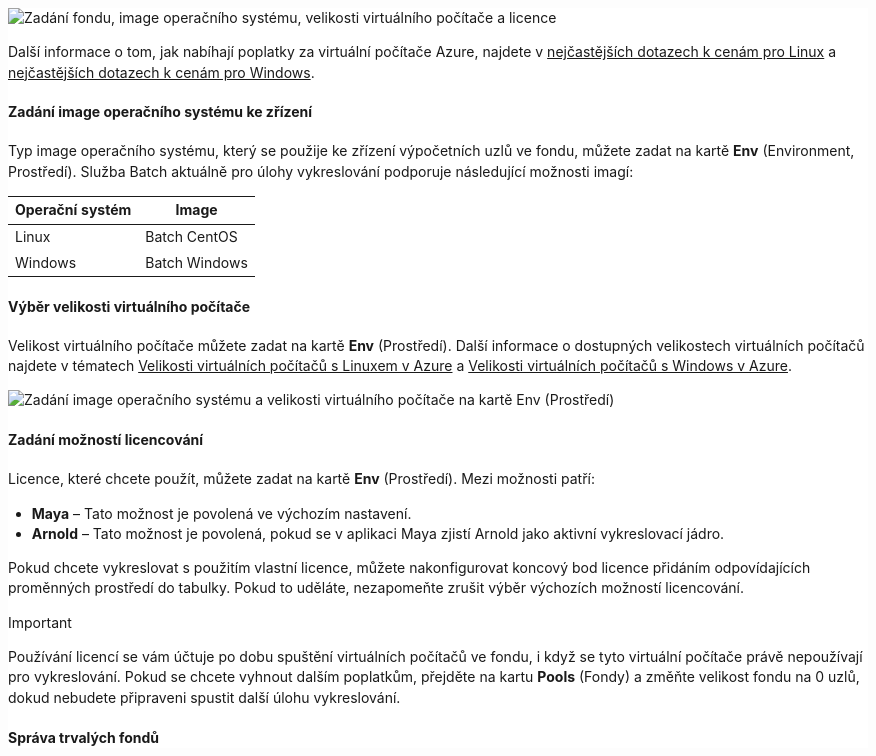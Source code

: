 ![Zadání fondu, image operačního systému, velikosti virtuálního počítače a licence](./media/batch-rendering-service/submit.png)

Další informace o tom, jak nabíhají poplatky za virtuální počítače Azure, najdete v [nejčastějších dotazech k cenám pro Linux](https://azure.microsoft.com/pricing/details/virtual-machines/linux/#faq) a [nejčastějších dotazech k cenám pro Windows](https://azure.microsoft.com/pricing/details/virtual-machines/windows/#faq).

#### <a name="specify-the-os-image-to-provision"></a>Zadání image operačního systému ke zřízení

Typ image operačního systému, který se použije ke zřízení výpočetních uzlů ve fondu, můžete zadat na kartě **Env** (Environment, Prostředí). Služba Batch aktuálně pro úlohy vykreslování podporuje následující možnosti imagí:

|Operační systém  |Image  |
|---------|---------|
|Linux     |Batch CentOS |
|Windows     |Batch Windows |

#### <a name="choose-a-vm-size"></a>Výběr velikosti virtuálního počítače

Velikost virtuálního počítače můžete zadat na kartě **Env** (Prostředí). Další informace o dostupných velikostech virtuálních počítačů najdete v tématech [Velikosti virtuálních počítačů s Linuxem v Azure](../virtual-machines/linux/sizes.md) a [Velikosti virtuálních počítačů s Windows v Azure](../virtual-machines/windows/sizes.md). 

![Zadání image operačního systému a velikosti virtuálního počítače na kartě Env (Prostředí)](./media/batch-rendering-service/environment.png)

#### <a name="specify-licensing-options"></a>Zadání možností licencování

Licence, které chcete použít, můžete zadat na kartě **Env** (Prostředí). Mezi možnosti patří:

- **Maya** – Tato možnost je povolená ve výchozím nastavení.
- **Arnold** – Tato možnost je povolená, pokud se v aplikaci Maya zjistí Arnold jako aktivní vykreslovací jádro.

 Pokud chcete vykreslovat s použitím vlastní licence, můžete nakonfigurovat koncový bod licence přidáním odpovídajících proměnných prostředí do tabulky. Pokud to uděláte, nezapomeňte zrušit výběr výchozích možností licencování.

> [!IMPORTANT]
> Používání licencí se vám účtuje po dobu spuštění virtuálních počítačů ve fondu, i když se tyto virtuální počítače právě nepoužívají pro vykreslování. Pokud se chcete vyhnout dalším poplatkům, přejděte na kartu **Pools** (Fondy) a změňte velikost fondu na 0 uzlů, dokud nebudete připraveni spustit další úlohu vykreslování. 
>
>

#### <a name="manage-persistent-pools"></a>Správa trvalých fondů
